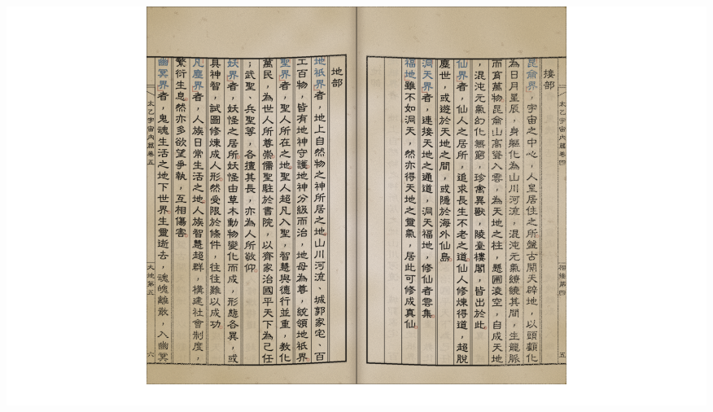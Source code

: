 <div align='center'><a href='./imgs/yuzhou/004.png'><img src='./imgs/yuzhou/004.png' width=60%></a></div>
<br>